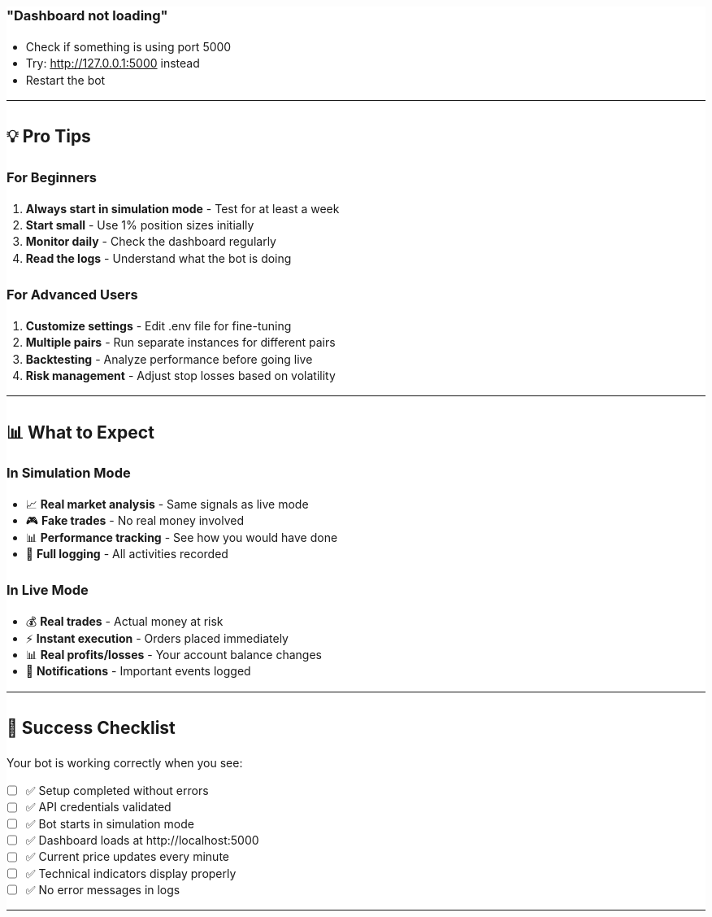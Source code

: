 ### "Dashboard not loading"
- Check if something is using port 5000
- Try: http://127.0.0.1:5000 instead
- Restart the bot

---

## 💡 Pro Tips

### For Beginners
1. **Always start in simulation mode** - Test for at least a week
2. **Start small** - Use 1% position sizes initially
3. **Monitor daily** - Check the dashboard regularly
4. **Read the logs** - Understand what the bot is doing

### For Advanced Users
1. **Customize settings** - Edit .env file for fine-tuning
2. **Multiple pairs** - Run separate instances for different pairs
3. **Backtesting** - Analyze performance before going live
4. **Risk management** - Adjust stop losses based on volatility

---

## 📊 What to Expect

### In Simulation Mode
- 📈 **Real market analysis** - Same signals as live mode
- 🎮 **Fake trades** - No real money involved
- 📊 **Performance tracking** - See how you would have done
- 📝 **Full logging** - All activities recorded

### In Live Mode
- 💰 **Real trades** - Actual money at risk
- ⚡ **Instant execution** - Orders placed immediately
- 📊 **Real profits/losses** - Your account balance changes
- 🔔 **Notifications** - Important events logged

---

## 🎉 Success Checklist

Your bot is working correctly when you see:

- [ ] ✅ Setup completed without errors
- [ ] ✅ API credentials validated
- [ ] ✅ Bot starts in simulation mode
- [ ] ✅ Dashboard loads at http://localhost:5000
- [ ] ✅ Current price updates every minute
- [ ] ✅ Technical indicators display properly
- [ ] ✅ No error messages in logs

---